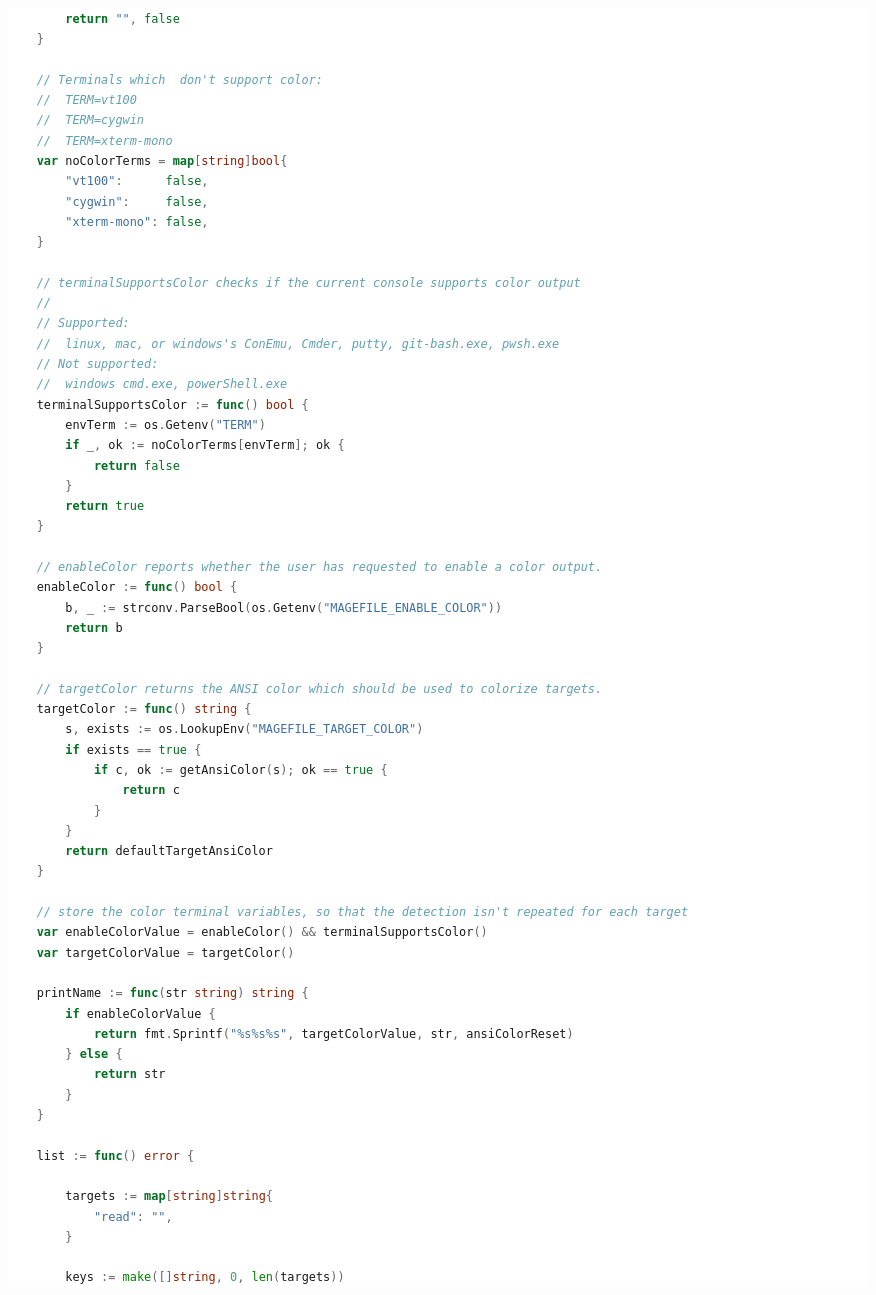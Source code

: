 ``` go
		return "", false
	}

	// Terminals which  don't support color:
	// 	TERM=vt100
	// 	TERM=cygwin
	// 	TERM=xterm-mono
    var noColorTerms = map[string]bool{
		"vt100":      false,
		"cygwin":     false,
		"xterm-mono": false,
	}

	// terminalSupportsColor checks if the current console supports color output
	//
	// Supported:
	// 	linux, mac, or windows's ConEmu, Cmder, putty, git-bash.exe, pwsh.exe
	// Not supported:
	// 	windows cmd.exe, powerShell.exe
	terminalSupportsColor := func() bool {
		envTerm := os.Getenv("TERM")
		if _, ok := noColorTerms[envTerm]; ok {
			return false
		}
		return true
	}

	// enableColor reports whether the user has requested to enable a color output.
	enableColor := func() bool {
		b, _ := strconv.ParseBool(os.Getenv("MAGEFILE_ENABLE_COLOR"))
		return b
	}

	// targetColor returns the ANSI color which should be used to colorize targets.
	targetColor := func() string {
		s, exists := os.LookupEnv("MAGEFILE_TARGET_COLOR")
		if exists == true {
			if c, ok := getAnsiColor(s); ok == true {
				return c
			}
		}
		return defaultTargetAnsiColor
	}

	// store the color terminal variables, so that the detection isn't repeated for each target
	var enableColorValue = enableColor() && terminalSupportsColor()
	var targetColorValue = targetColor()

	printName := func(str string) string {
		if enableColorValue {
			return fmt.Sprintf("%s%s%s", targetColorValue, str, ansiColorReset)
		} else {
			return str
		}
	}

	list := func() error {
		
		targets := map[string]string{
			"read": "",
		}

		keys := make([]string, 0, len(targets))
```